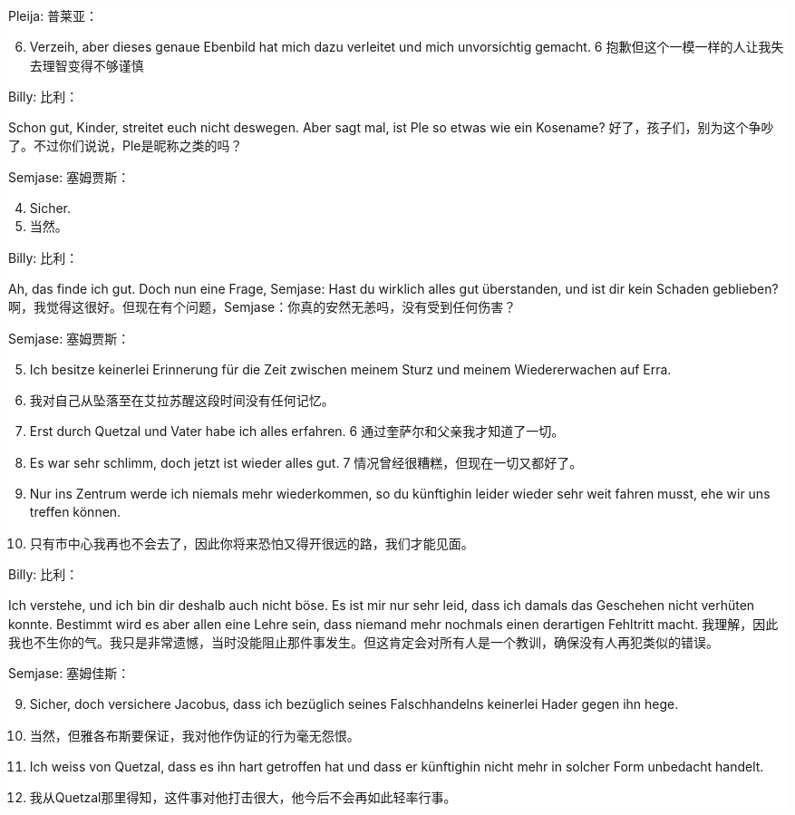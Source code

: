 Pleija:
普莱亚：

6. Verzeih, aber dieses genaue Ebenbild hat mich dazu verleitet und mich unvorsichtig gemacht.
6 抱歉但这个一模一样的人让我失去理智变得不够谨慎

Billy:
比利：

Schon gut, Kinder, streitet euch nicht deswegen. Aber sagt mal, ist Ple so etwas wie ein Kosename?
好了，孩子们，别为这个争吵了。不过你们说说，Ple是昵称之类的吗？

Semjase:
塞姆贾斯：

4. Sicher.
4. 当然。

Billy:
比利：

Ah, das finde ich gut. Doch nun eine Frage, Semjase: Hast du wirklich alles gut überstanden, und ist dir kein Schaden geblieben?
啊，我觉得这很好。但现在有个问题，Semjase：你真的安然无恙吗，没有受到任何伤害？

Semjase:
塞姆贾斯：

5. Ich besitze keinerlei Erinnerung für die Zeit zwischen meinem Sturz und meinem Wiedererwachen auf Erra.
5. 我对自己从坠落至在艾拉苏醒这段时间没有任何记忆。

6. Erst durch Quetzal und Vater habe ich alles erfahren.
6 通过奎萨尔和父亲我才知道了一切。

7. Es war sehr schlimm, doch jetzt ist wieder alles gut.
7 情况曾经很糟糕，但现在一切又都好了。

8. Nur ins Zentrum werde ich niemals mehr wiederkommen, so du künftighin leider wieder sehr weit fahren musst, ehe wir uns treffen können.
8. 只有市中心我再也不会去了，因此你将来恐怕又得开很远的路，我们才能见面。

Billy:
比利：

Ich verstehe, und ich bin dir deshalb auch nicht böse. Es ist mir nur sehr leid, dass ich damals das Geschehen nicht verhüten konnte. Bestimmt wird es aber allen eine Lehre sein, dass niemand mehr nochmals einen derartigen Fehltritt macht.
我理解，因此我也不生你的气。我只是非常遗憾，当时没能阻止那件事发生。但这肯定会对所有人是一个教训，确保没有人再犯类似的错误。

Semjase:
塞姆佳斯：

9. Sicher, doch versichere Jacobus, dass ich bezüglich seines Falschhandelns keinerlei Hader gegen ihn hege.
9. 当然，但雅各布斯要保证，我对他作伪证的行为毫无怨恨。

10. Ich weiss von Quetzal, dass es ihn hart getroffen hat und dass er künftighin nicht mehr in solcher Form unbedacht handelt.
10. 我从Quetzal那里得知，这件事对他打击很大，他今后不会再如此轻率行事。
